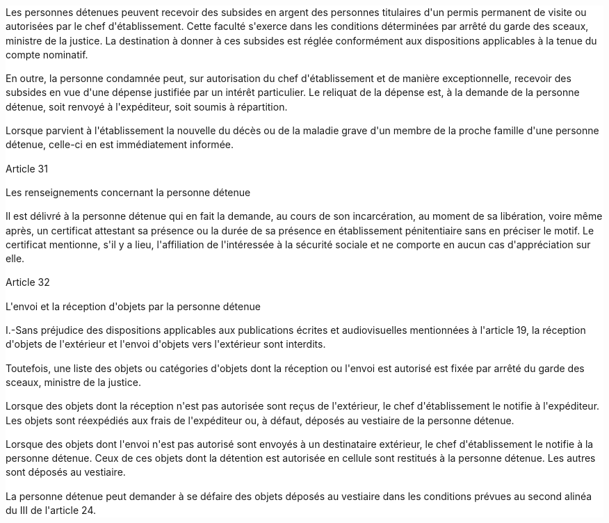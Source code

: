 Les personnes détenues peuvent recevoir des subsides en argent des personnes titulaires d'un permis permanent de visite ou
autorisées par le chef d'établissement. Cette faculté s'exerce dans les conditions déterminées par arrêté du garde des
sceaux, ministre de la justice. La destination à donner à ces subsides est réglée conformément aux dispositions applicables à
la tenue du compte nominatif.

En outre, la personne condamnée peut, sur autorisation du chef d'établissement et de manière exceptionnelle, recevoir des
subsides en vue d'une dépense justifiée par un intérêt particulier. Le reliquat de la dépense est, à la demande de la
personne détenue, soit renvoyé à l'expéditeur, soit soumis à répartition.

Lorsque parvient à l'établissement la nouvelle du décès ou de la maladie grave d'un membre de la proche famille d'une
personne détenue, celle-ci en est immédiatement informée.

Article 31

Les renseignements concernant la personne détenue

Il est délivré à la personne détenue qui en fait la demande, au cours de son incarcération, au moment de sa libération, voire
même après, un certificat attestant sa présence ou la durée de sa présence en établissement pénitentiaire sans en préciser le
motif. Le certificat mentionne, s'il y a lieu, l'affiliation de l'intéressée à la sécurité sociale et ne comporte en aucun
cas d'appréciation sur elle.

Article 32

L'envoi et la réception d'objets par la personne détenue

I.-Sans préjudice des dispositions applicables aux publications écrites et audiovisuelles mentionnées à l'article 19, la
réception d'objets de l'extérieur et l'envoi d'objets vers l'extérieur sont interdits.

Toutefois, une liste des objets ou catégories d'objets dont la réception ou l'envoi est autorisé est fixée par arrêté du
garde des sceaux, ministre de la justice.

Lorsque des objets dont la réception n'est pas autorisée sont reçus de l'extérieur, le chef d'établissement le notifie à
l'expéditeur. Les objets sont réexpédiés aux frais de l'expéditeur ou, à défaut, déposés au vestiaire de la personne détenue.

Lorsque des objets dont l'envoi n'est pas autorisé sont envoyés à un destinataire extérieur, le chef d'établissement le
notifie à la personne détenue. Ceux de ces objets dont la détention est autorisée en cellule sont restitués à la personne
détenue. Les autres sont déposés au vestiaire.

La personne détenue peut demander à se défaire des objets déposés au vestiaire dans les conditions prévues au second alinéa
du III de l'article 24.

